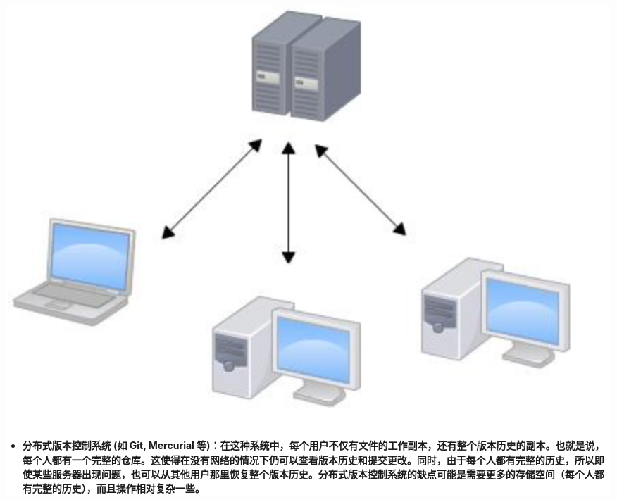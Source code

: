 ![集中式版本控制系统示意图](./img/P0.png)
* **分布式版本控制系统 (如 Git, Mercurial 等)：在这种系统中，每个用户不仅有文件的工作副本，还有整个版本历史的副本。也就是说，每个人都有一个完整的仓库。这使得在没有网络的情况下仍可以查看版本历史和提交更改。同时，由于每个人都有完整的历史，所以即使某些服务器出现问题，也可以从其他用户那里恢复整个版本历史。分布式版本控制系统的缺点可能是需要更多的存储空间（每个人都有完整的历史），而且操作相对复杂一些。**    
